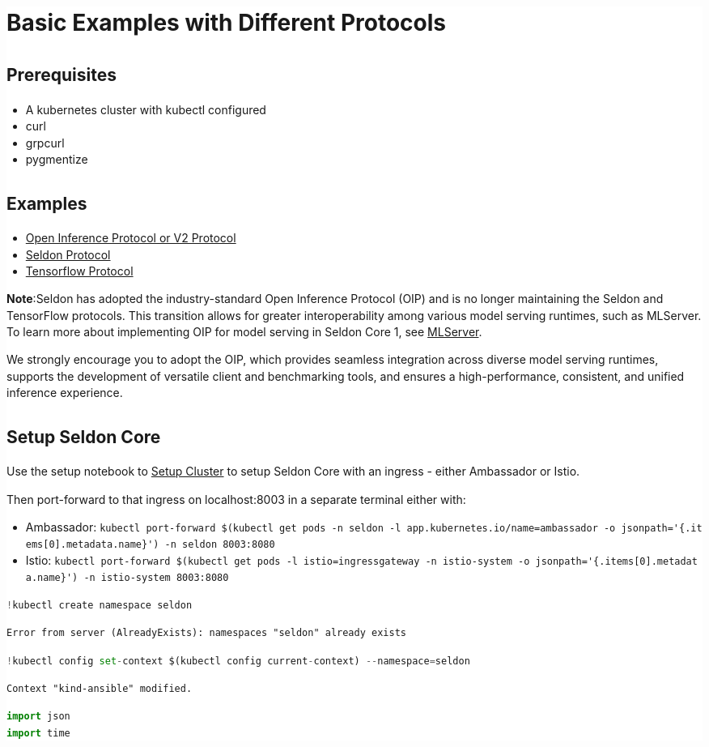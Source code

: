 # Basic Examples with Different Protocols

## Prerequisites

 * A kubernetes cluster with kubectl configured
 * curl
 * grpcurl
 * pygmentize
 
## Examples

  * [Open Inference Protocol or V2 Protocol](#V2-Protocol-Model)
  * [Seldon Protocol](#Seldon-Protocol-Model)
  * [Tensorflow Protocol](#Tensorflow-Protocol-Model)

**Note**:Seldon has adopted the industry-standard Open Inference Protocol (OIP) and is no longer maintaining the Seldon and TensorFlow protocols. This transition allows for greater interoperability among various model serving runtimes, such as MLServer. To learn more about implementing OIP for model serving in Seldon Core 1, see [MLServer](https://docs.seldon.ai/mlserver).

We strongly encourage you to adopt the OIP, which provides seamless integration across diverse model serving runtimes, supports the development of versatile client and benchmarking tools, and ensures a high-performance, consistent, and unified inference experience.

## Setup Seldon Core

Use the setup notebook to [Setup Cluster](https://docs.seldon.io/projects/seldon-core/en/latest/examples/seldon_core_setup.html) to setup Seldon Core with an ingress - either Ambassador or Istio.

Then port-forward to that ingress on localhost:8003 in a separate terminal either with:

 * Ambassador: `kubectl port-forward $(kubectl get pods -n seldon -l app.kubernetes.io/name=ambassador -o jsonpath='{.items[0].metadata.name}') -n seldon 8003:8080`
 * Istio: `kubectl port-forward $(kubectl get pods -l istio=ingressgateway -n istio-system -o jsonpath='{.items[0].metadata.name}') -n istio-system 8003:8080`


```python
!kubectl create namespace seldon
```

    Error from server (AlreadyExists): namespaces "seldon" already exists



```python
!kubectl config set-context $(kubectl config current-context) --namespace=seldon
```

    Context "kind-ansible" modified.



```python
import json
import time
```
